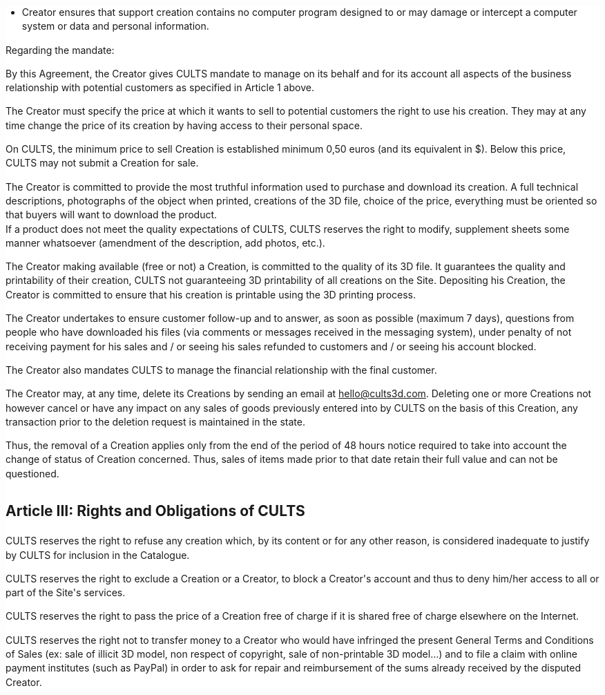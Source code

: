 * Creator ensures that support creation contains no computer program designed to or may damage or intercept a computer system or data and personal information.
    

Regarding the mandate:

By this Agreement, the Creator gives CULTS mandate to manage on its behalf and for its account all aspects of the business relationship with potential customers as specified in Article 1 above.

The Creator must specify the price at which it wants to sell to potential customers the right to use his creation. They may at any time change the price of its creation by having access to their personal space.

On CULTS, the minimum price to sell Creation is established minimum 0,50 euros (and its equivalent in $). Below this price, CULTS may not submit a Creation for sale.

The Creator is committed to provide the most truthful information used to purchase and download its creation. A full technical descriptions, photographs of the object when printed, creations of the 3D file, choice of the price, everything must be oriented so that buyers will want to download the product.  
If a product does not meet the quality expectations of CULTS, CULTS reserves the right to modify, supplement sheets some manner whatsoever (amendment of the description, add photos, etc.).

The Creator making available (free or not) a Creation, is committed to the quality of its 3D file. It guarantees the quality and printability of their creation, CULTS not guaranteeing 3D printability of all creations on the Site. Depositing his Creation, the Creator is committed to ensure that his creation is printable using the 3D printing process.

The Creator undertakes to ensure customer follow-up and to answer, as soon as possible (maximum 7 days), questions from people who have downloaded his files (via comments or messages received in the messaging system), under penalty of not receiving payment for his sales and / or seeing his sales refunded to customers and / or seeing his account blocked.

The Creator also mandates CULTS to manage the financial relationship with the final customer.

The Creator may, at any time, delete its Creations by sending an email at [hello@cults3d.com](mailto:hello@cults3d.com). Deleting one or more Creations not however cancel or have any impact on any sales of goods previously entered into by CULTS on the basis of this Creation, any transaction prior to the deletion request is maintained in the state.

Thus, the removal of a Creation applies only from the end of the period of 48 hours notice required to take into account the change of status of Creation concerned. Thus, sales of items made prior to that date retain their full value and can not be questioned.

Article III: Rights and Obligations of CULTS
--------------------------------------------

CULTS reserves the right to refuse any creation which, by its content or for any other reason, is considered inadequate to justify by CULTS for inclusion in the Catalogue.

CULTS reserves the right to exclude a Creation or a Creator, to block a Creator's account and thus to deny him/her access to all or part of the Site's services.

CULTS reserves the right to pass the price of a Creation free of charge if it is shared free of charge elsewhere on the Internet.

CULTS reserves the right not to transfer money to a Creator who would have infringed the present General Terms and Conditions of Sales (ex: sale of illicit 3D model, non respect of copyright, sale of non-printable 3D model…) and to file a claim with online payment institutes (such as PayPal) in order to ask for repair and reimbursement of the sums already received by the disputed Creator.
